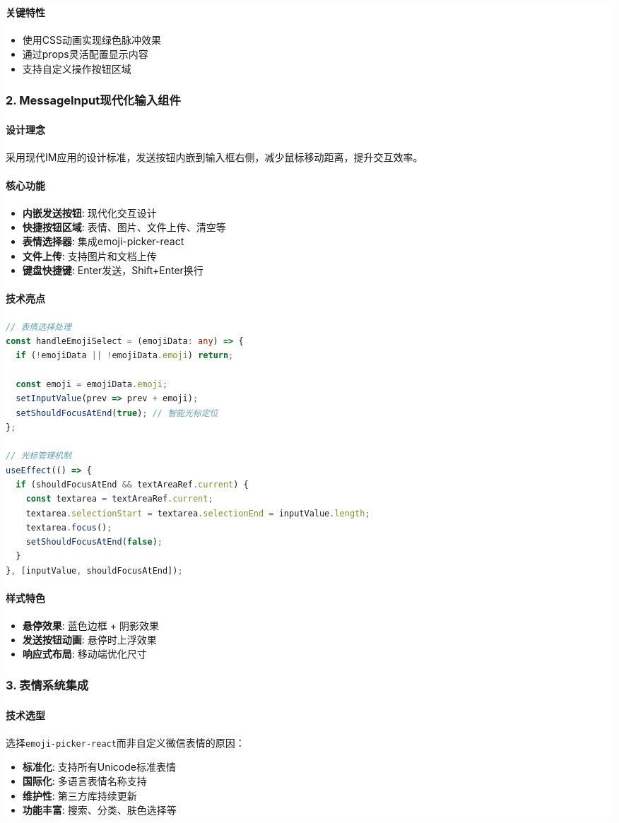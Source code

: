 #### 关键特性
- 使用CSS动画实现绿色脉冲效果
- 通过props灵活配置显示内容
- 支持自定义操作按钮区域

### 2. MessageInput现代化输入组件

#### 设计理念
采用现代IM应用的设计标准，发送按钮内嵌到输入框右侧，减少鼠标移动距离，提升交互效率。

#### 核心功能
- **内嵌发送按钮**: 现代化交互设计
- **快捷按钮区域**: 表情、图片、文件上传、清空等
- **表情选择器**: 集成emoji-picker-react
- **文件上传**: 支持图片和文档上传
- **键盘快捷键**: Enter发送，Shift+Enter换行

#### 技术亮点
```typescript
// 表情选择处理
const handleEmojiSelect = (emojiData: any) => {
  if (!emojiData || !emojiData.emoji) return;
  
  const emoji = emojiData.emoji;
  setInputValue(prev => prev + emoji);
  setShouldFocusAtEnd(true); // 智能光标定位
};

// 光标管理机制
useEffect(() => {
  if (shouldFocusAtEnd && textAreaRef.current) {
    const textarea = textAreaRef.current;
    textarea.selectionStart = textarea.selectionEnd = inputValue.length;
    textarea.focus();
    setShouldFocusAtEnd(false);
  }
}, [inputValue, shouldFocusAtEnd]);
```

#### 样式特色
- **悬停效果**: 蓝色边框 + 阴影效果
- **发送按钮动画**: 悬停时上浮效果
- **响应式布局**: 移动端优化尺寸

### 3. 表情系统集成

#### 技术选型
选择`emoji-picker-react`而非自定义微信表情的原因：
- **标准化**: 支持所有Unicode标准表情
- **国际化**: 多语言表情名称支持
- **维护性**: 第三方库持续更新
- **功能丰富**: 搜索、分类、肤色选择等
